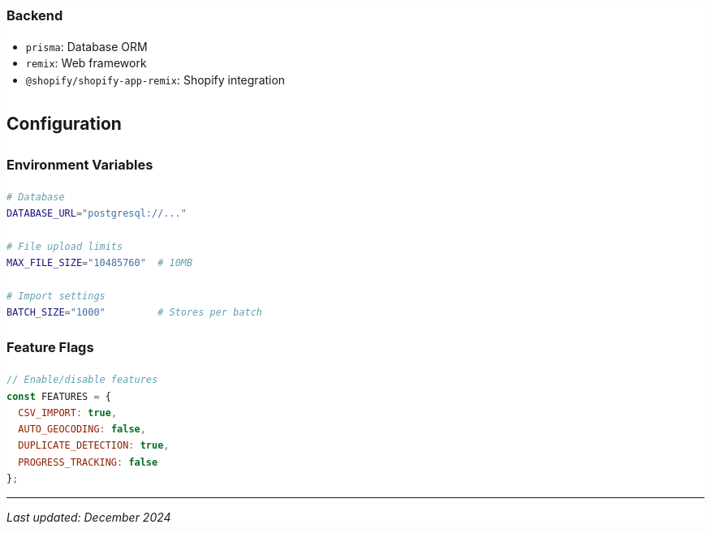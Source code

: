 ### Backend
- `prisma`: Database ORM
- `remix`: Web framework
- `@shopify/shopify-app-remix`: Shopify integration

## Configuration

### Environment Variables
```bash
# Database
DATABASE_URL="postgresql://..."

# File upload limits
MAX_FILE_SIZE="10485760"  # 10MB

# Import settings
BATCH_SIZE="1000"         # Stores per batch
```

### Feature Flags
```javascript
// Enable/disable features
const FEATURES = {
  CSV_IMPORT: true,
  AUTO_GEOCODING: false,
  DUPLICATE_DETECTION: true,
  PROGRESS_TRACKING: false
};
```

---

*Last updated: December 2024* 